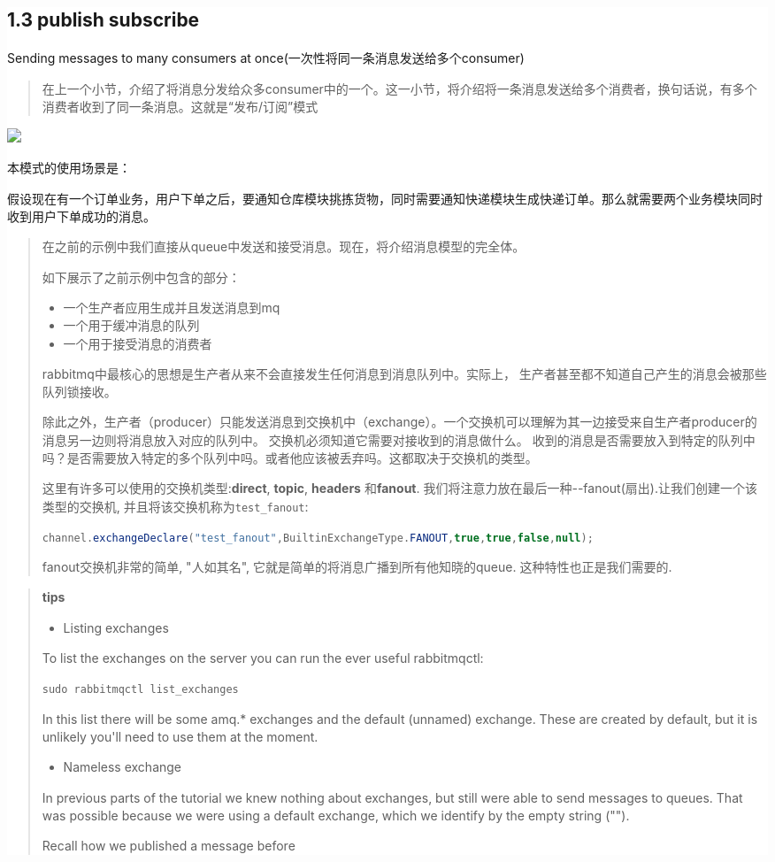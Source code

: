 ## 1.3 publish subscribe



Sending messages to many consumers at once(一次性将同一条消息发送给多个consumer)

>在上一个小节，介绍了将消息分发给众多consumer中的一个。这一小节，将介绍将一条消息发送给多个消费者，换句话说，有多个消费者收到了同一条消息。这就是“发布/订阅”模式

![](https://woldier-pic-repo-1309997478.cos.ap-chengdu.myqcloud.com/woldier/2023%2F08%2F0af579781bd80221e48f5bb76e743d8b.png)

本模式的使用场景是：

假设现在有一个订单业务，用户下单之后，要通知仓库模块挑拣货物，同时需要通知快递模块生成快递订单。那么就需要两个业务模块同时收到用户下单成功的消息。





>
>
>在之前的示例中我们直接从queue中发送和接受消息。现在，将介绍消息模型的完全体。
>
>
>
>如下展示了之前示例中包含的部分：
>
>- 一个生产者应用生成并且发送消息到mq
>- 一个用于缓冲消息的队列
>- 一个用于接受消息的消费者
>
>rabbitmq中最核心的思想是生产者从来不会直接发生任何消息到消息队列中。实际上， 生产者甚至都不知道自己产生的消息会被那些队列锁接收。
>
>除此之外，生产者（producer）只能发送消息到交换机中（exchange）。一个交换机可以理解为其一边接受来自生产者producer的消息另一边则将消息放入对应的队列中。 交换机必须知道它需要对接收到的消息做什么。 收到的消息是否需要放入到特定的队列中吗？是否需要放入特定的多个队列中吗。或者他应该被丢弃吗。这都取决于交换机的类型。
>
>
>
>这里有许多可以使用的交换机类型:**direct**, **topic**, **headers** 和**fanout**. 我们将注意力放在最后一种--fanout(扇出).让我们创建一个该类型的交换机, 并且将该交换机称为`test_fanout`:
>
>```java
>channel.exchangeDeclare("test_fanout",BuiltinExchangeType.FANOUT,true,true,false,null);
>```
>
>fanout交换机非常的简单, "人如其名", 它就是简单的将消息广播到所有他知晓的queue. 这种特性也正是我们需要的.



> **tips**
>
> - Listing exchanges
>
> To list the exchanges on the server you can run the ever useful rabbitmqctl:
>
> ```shell
> sudo rabbitmqctl list_exchanges
> ```
>
> In this list there will be some amq.* exchanges and the default (unnamed) exchange. These are created by default, but it is unlikely you'll need to use them at the moment.
>
> - Nameless exchange
>
> In previous parts of the tutorial we knew nothing about exchanges, but still were able to send messages to queues. That was possible because we were using a default exchange, which we identify by the empty string ("").
>
> Recall how we published a message before
>